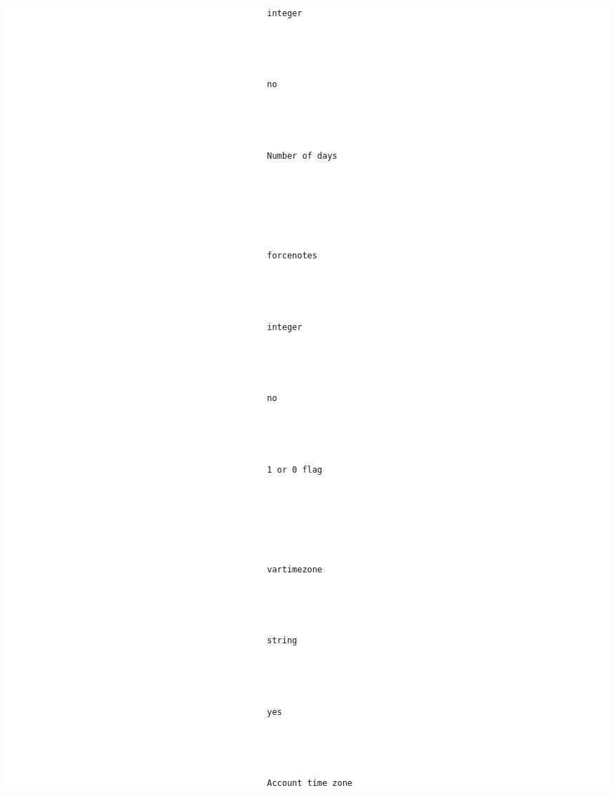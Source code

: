                                                     
                                                    
                                                        integer


                                                    
                                                    
                                                        no


                                                    
                                                    
                                                        Number of days


                                                    
                                                
                                                
                                                    
                                                        forcenotes 


                                                    
                                                    
                                                        integer


                                                    
                                                    
                                                        no


                                                    
                                                    
                                                        1 or 0 flag


                                                    
                                                
                                                
                                                    
                                                        vartimezone 


                                                    
                                                    
                                                        string


                                                    
                                                    
                                                        yes


                                                    
                                                    
                                                        Account time zone


                                                    
                                                
                                            
                                        